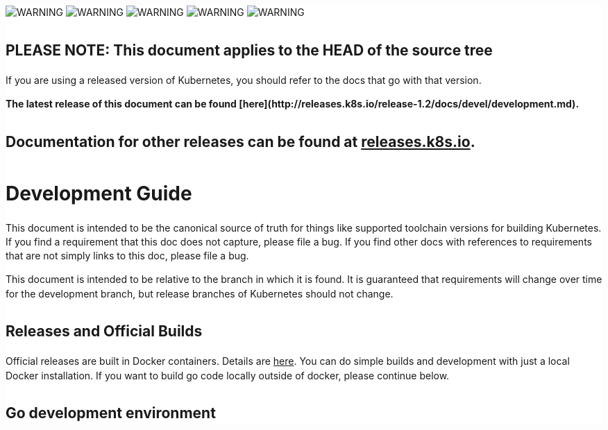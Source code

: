 



<img src="http://kubernetes.io/img/warning.png" alt="WARNING"
     width="25" height="25">
<img src="http://kubernetes.io/img/warning.png" alt="WARNING"
     width="25" height="25">
<img src="http://kubernetes.io/img/warning.png" alt="WARNING"
     width="25" height="25">
<img src="http://kubernetes.io/img/warning.png" alt="WARNING"
     width="25" height="25">
<img src="http://kubernetes.io/img/warning.png" alt="WARNING"
     width="25" height="25">

<h2>PLEASE NOTE: This document applies to the HEAD of the source tree</h2>

If you are using a released version of Kubernetes, you should
refer to the docs that go with that version.


<strong>
The latest release of this document can be found
[here](http://releases.k8s.io/release-1.2/docs/devel/development.md).

Documentation for other releases can be found at
[releases.k8s.io](http://releases.k8s.io).
</strong>
--





# Development Guide

This document is intended to be the canonical source of truth for things like
supported toolchain versions for building Kubernetes.  If you find a
requirement that this doc does not capture, please file a bug.  If you find
other docs with references to requirements that are not simply links to this
doc, please file a bug.

This document is intended to be relative to the branch in which it is found.
It is guaranteed that requirements will change over time for the development
branch, but release branches of Kubernetes should not change.

## Releases and Official Builds

Official releases are built in Docker containers.  Details are [here](http://releases.k8s.io/HEAD/build/README.md).  You can do simple builds and development with just a local Docker installation.  If you want to build go code locally outside of docker, please continue below.

## Go development environment
